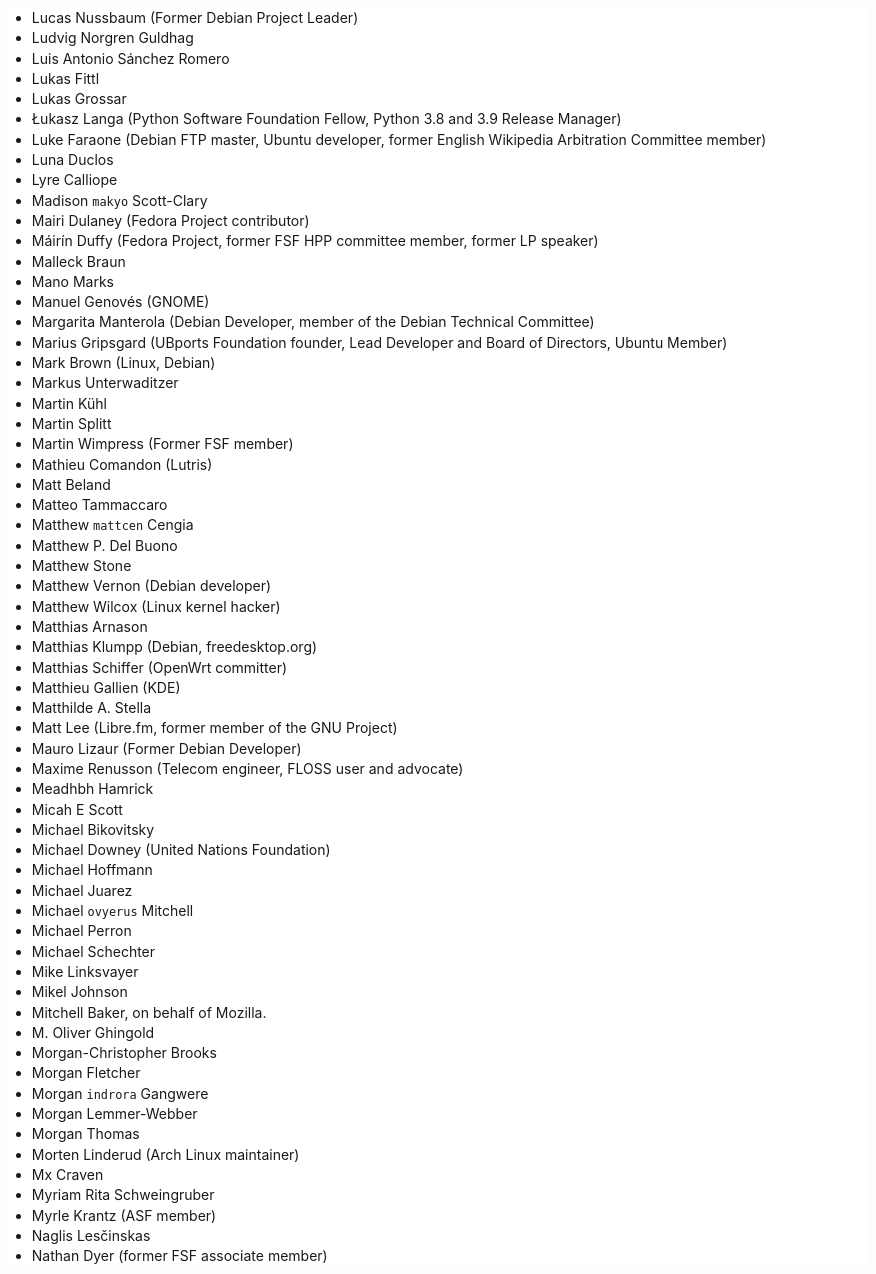 - Lucas Nussbaum (Former Debian Project Leader)
- Ludvig Norgren Guldhag
- Luis Antonio Sánchez Romero
- Lukas Fittl
- Lukas Grossar
- Łukasz Langa (Python Software Foundation Fellow, Python 3.8 and 3.9 Release Manager)
- Luke Faraone (Debian FTP master, Ubuntu developer, former English Wikipedia Arbitration Committee member)
- Luna Duclos
- Lyre Calliope
- Madison `makyo` Scott-Clary
- Mairi Dulaney (Fedora Project contributor)
- Máirín Duffy (Fedora Project, former FSF HPP committee member, former LP speaker)
- Malleck Braun
- Mano Marks
- Manuel Genovés (GNOME)
- Margarita Manterola (Debian Developer, member of the Debian Technical Committee)
- Marius Gripsgard (UBports Foundation founder, Lead Developer and Board of Directors, Ubuntu Member)
- Mark Brown (Linux, Debian)
- Markus Unterwaditzer
- Martin Kühl
- Martin Splitt
- Martin Wimpress (Former FSF member)
- Mathieu Comandon (Lutris)
- Matt Beland
- Matteo Tammaccaro
- Matthew `mattcen` Cengia
- Matthew P. Del Buono
- Matthew Stone
- Matthew Vernon (Debian developer)
- Matthew Wilcox (Linux kernel hacker)
- Matthias Arnason
- Matthias Klumpp (Debian, freedesktop.org)
- Matthias Schiffer (OpenWrt committer)
- Matthieu Gallien (KDE)
- Matthilde A. Stella
- Matt Lee (Libre.fm, former member of the GNU Project)
- Mauro Lizaur (Former Debian Developer)
- Maxime Renusson (Telecom engineer, FLOSS user and advocate)
- Meadhbh Hamrick
- Micah E Scott
- Michael Bikovitsky
- Michael Downey (United Nations Foundation)
- Michael Hoffmann
- Michael Juarez
- Michael `ovyerus` Mitchell
- Michael Perron
- Michael Schechter
- Mike Linksvayer
- Mikel Johnson
- Mitchell Baker, on behalf of Mozilla.
- M. Oliver Ghingold
- Morgan-Christopher Brooks
- Morgan Fletcher
- Morgan `indrora` Gangwere
- Morgan Lemmer-Webber
- Morgan Thomas
- Morten Linderud (Arch Linux maintainer)
- Mx Craven
- Myriam Rita Schweingruber
- Myrle Krantz (ASF member)
- Naglis Lesčinskas
- Nathan Dyer (former FSF associate member)